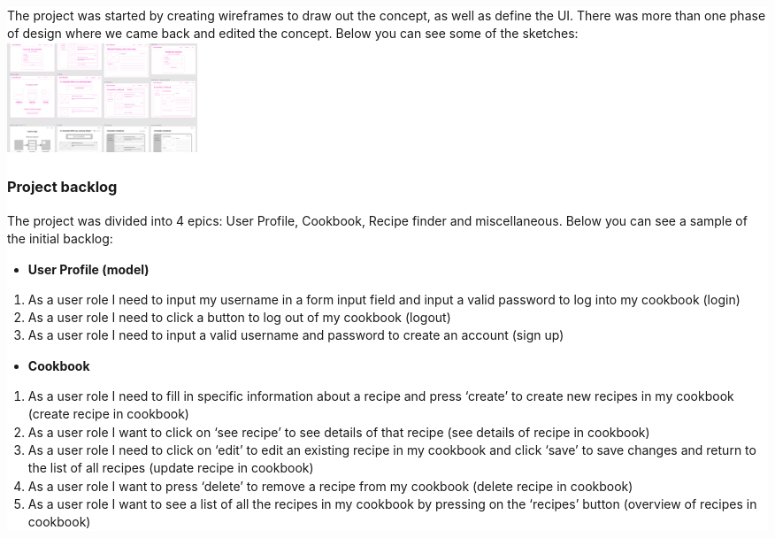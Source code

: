 The project was started by creating wireframes to draw out the concept, as well as define the UI. There was more than one phase of design where we came back and edited the concept. Below you can see some of the sketches:
<img width="25%" src="public/images/wireframes.png">

### Project backlog

The project was divided into 4 epics: User Profile, Cookbook, Recipe finder and miscellaneous. Below you can see a sample of the initial backlog:

- **User Profile (model)**
1. As a user role I need to input my username in a form input field and input a valid password to log into my cookbook  (login)
2. As a user role I need to click a button to log out of my cookbook (logout)
3. As a user role I need to input a valid username and password to create an account (sign up)

- **Cookbook**
1. As a user role I need to fill in specific information about a recipe and press ‘create’  to create new recipes in my cookbook  (create recipe in cookbook)
2. As a user role I want to click on ‘see recipe’ to see details of that recipe (see details of recipe in cookbook)
3. As a user role I need to click on ‘edit’ to  edit an existing recipe in my cookbook and click ‘save’ to save changes and return to the list of all recipes (update recipe in cookbook)
4. As a user role I want to press ‘delete’ to remove a recipe from my cookbook (delete recipe in cookbook)
5. As a user role I want to see a list of all the recipes in my cookbook by pressing on the ‘recipes’ button (overview of recipes in cookbook)
